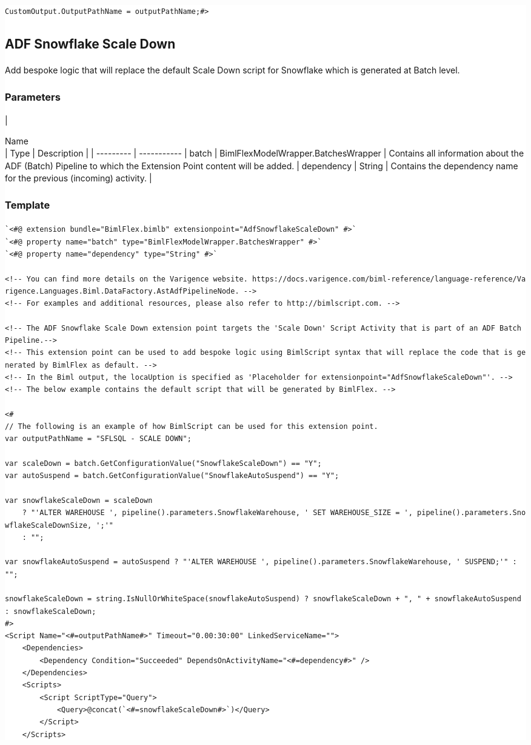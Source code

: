 ```biml
CustomOutput.OutputPathName = outputPathName;#>

```

## ADF Snowflake Scale Down

Add bespoke logic that will replace the default Scale Down script for Snowflake which is generated at Batch level.

### Parameters

| <div style="width:150px">Name</div> | Type | Description |
| --------- | ----------- |
batch | BimlFlexModelWrapper.BatchesWrapper | Contains all information about the ADF (Batch) Pipeline to which the Extension Point content will be added. |
dependency | String | Contains the dependency name for the previous (incoming) activity. |

### Template

```biml
`<#@ extension bundle="BimlFlex.bimlb" extensionpoint="AdfSnowflakeScaleDown" #>`
`<#@ property name="batch" type="BimlFlexModelWrapper.BatchesWrapper" #>`
`<#@ property name="dependency" type="String" #>`

<!-- You can find more details on the Varigence website. https://docs.varigence.com/biml-reference/language-reference/Varigence.Languages.Biml.DataFactory.AstAdfPipelineNode. -->
<!-- For examples and additional resources, please also refer to http://bimlscript.com. -->

<!-- The ADF Snowflake Scale Down extension point targets the 'Scale Down' Script Activity that is part of an ADF Batch Pipeline.-->
<!-- This extension point can be used to add bespoke logic using BimlScript syntax that will replace the code that is generated by BimlFlex as default. -->
<!-- In the Biml output, the locaUption is specified as 'Placeholder for extensionpoint="AdfSnowflakeScaleDown"'. -->
<!-- The below example contains the default script that will be generated by BimlFlex. -->

<#
// The following is an example of how BimlScript can be used for this extension point.
var outputPathName = "SFLSQL - SCALE DOWN";

var scaleDown = batch.GetConfigurationValue("SnowflakeScaleDown") == "Y";
var autoSuspend = batch.GetConfigurationValue("SnowflakeAutoSuspend") == "Y";
                
var snowflakeScaleDown = scaleDown
    ? "'ALTER WAREHOUSE ', pipeline().parameters.SnowflakeWarehouse, ' SET WAREHOUSE_SIZE = ', pipeline().parameters.SnowflakeScaleDownSize, ';'"
    : "";

var snowflakeAutoSuspend = autoSuspend ? "'ALTER WAREHOUSE ', pipeline().parameters.SnowflakeWarehouse, ' SUSPEND;'" : "";

snowflakeScaleDown = string.IsNullOrWhiteSpace(snowflakeAutoSuspend) ? snowflakeScaleDown + ", " + snowflakeAutoSuspend : snowflakeScaleDown;
#>
<Script Name="<#=outputPathName#>" Timeout="0.00:30:00" LinkedServiceName="">
    <Dependencies>
        <Dependency Condition="Succeeded" DependsOnActivityName="<#=dependency#>" />
    </Dependencies>
    <Scripts>
        <Script ScriptType="Query">
            <Query>@concat(`<#=snowflakeScaleDown#>`)</Query>
        </Script>
    </Scripts>
```